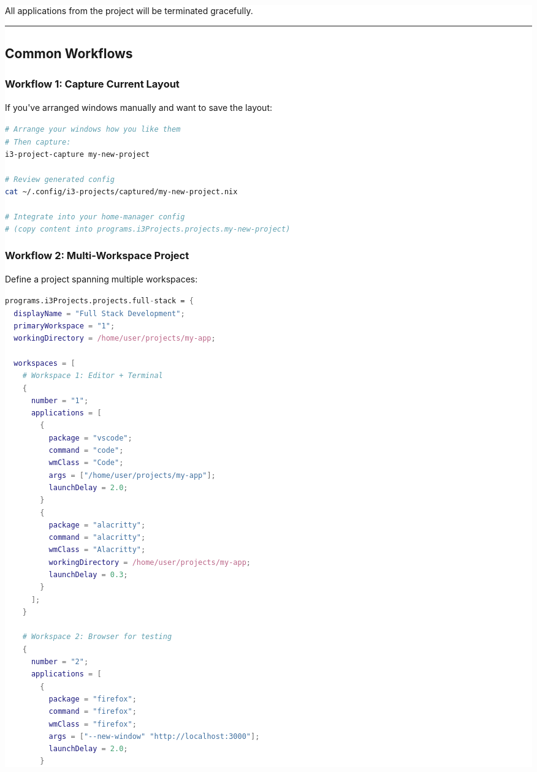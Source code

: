 All applications from the project will be terminated gracefully.

---

## Common Workflows

### Workflow 1: Capture Current Layout

If you've arranged windows manually and want to save the layout:

```bash
# Arrange your windows how you like them
# Then capture:
i3-project-capture my-new-project

# Review generated config
cat ~/.config/i3-projects/captured/my-new-project.nix

# Integrate into your home-manager config
# (copy content into programs.i3Projects.projects.my-new-project)
```

### Workflow 2: Multi-Workspace Project

Define a project spanning multiple workspaces:

```nix
programs.i3Projects.projects.full-stack = {
  displayName = "Full Stack Development";
  primaryWorkspace = "1";
  workingDirectory = /home/user/projects/my-app;

  workspaces = [
    # Workspace 1: Editor + Terminal
    {
      number = "1";
      applications = [
        {
          package = "vscode";
          command = "code";
          wmClass = "Code";
          args = ["/home/user/projects/my-app"];
          launchDelay = 2.0;
        }
        {
          package = "alacritty";
          command = "alacritty";
          wmClass = "Alacritty";
          workingDirectory = /home/user/projects/my-app;
          launchDelay = 0.3;
        }
      ];
    }

    # Workspace 2: Browser for testing
    {
      number = "2";
      applications = [
        {
          package = "firefox";
          command = "firefox";
          wmClass = "firefox";
          args = ["--new-window" "http://localhost:3000"];
          launchDelay = 2.0;
        }
```